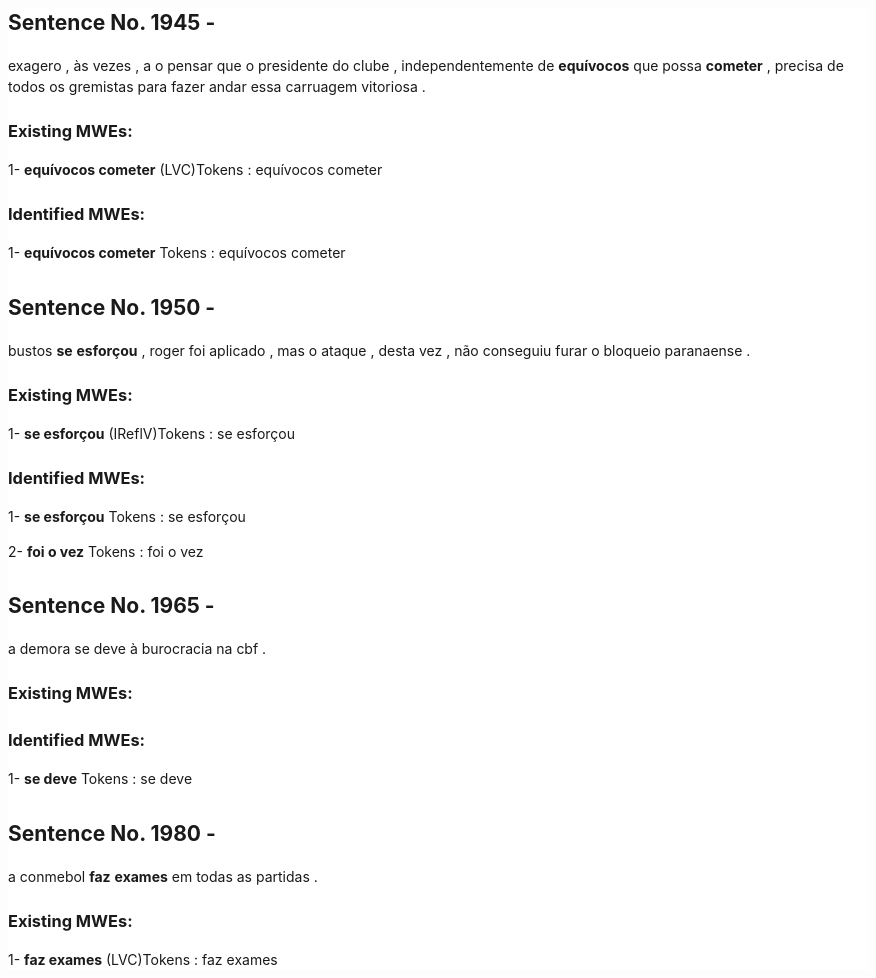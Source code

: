 

## Sentence No. 1945 - 
exagero , às vezes , a o pensar que o presidente do clube , independentemente de **equívocos** que possa **cometer** , precisa de todos os gremistas para fazer andar essa carruagem vitoriosa . 
### Existing MWEs: 
1- **equívocos cometer** (LVC)Tokens : 
equívocos
cometer


### Identified MWEs: 
1- **equívocos cometer** Tokens : 
equívocos
cometer



## Sentence No. 1950 - 
bustos **se** **esforçou** , roger foi aplicado , mas o ataque , desta vez , não conseguiu furar o bloqueio paranaense . 
### Existing MWEs: 
1- **se esforçou** (IReflV)Tokens : 
se
esforçou


### Identified MWEs: 
1- **se esforçou** Tokens : 
se
esforçou


2- **foi o vez** Tokens : 
foi
o
vez



## Sentence No. 1965 - 
a demora se deve à burocracia na cbf . 
### Existing MWEs: 
### Identified MWEs: 
1- **se deve** Tokens : 
se
deve



## Sentence No. 1980 - 
a conmebol **faz** **exames** em todas as partidas . 
### Existing MWEs: 
1- **faz exames** (LVC)Tokens : 
faz
exames
